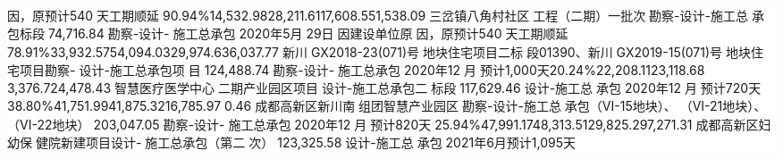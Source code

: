 因，原预计540
天工期顺延
90.94%14,532.9828,211.6117,608.551,538.09
三岔镇八角村社区
工程（二期）一批次
勘察-设计-施工总
承包标段
74,716.84
勘察-设计-
施工总承包
2020年5月
29日
因建设单位原
因，原预计540
天工期顺延
78.91%33,932.5754,094.0329,974.636,037.77
新川
GX2018-23(071)号
地块住宅项目二标
段01390、新川
GX2019-15(071)号
地块住宅项目勘察-
设计-施工总承包项
目
124,488.74
勘察-设计-
施工总承包
2020年12
月
预计1,000天20.24%22,208.1123,118.68
3,376.724,478.43
智慧医疗医学中心
二期产业园区项目
设计-施工总承包二
标段
117,629.46
设计-施工总
承包
2020年12
月
预计720天
38.80%41,751.9941,875.3216,785.97
0.46
成都高新区新川南
组团智慧产业园区
勘察-设计-施工总
承包（VI-15地块）、
（VI-21地块）、
（VI-22地块）
203,047.05
勘察-设计-
施工总承包
2020年12
月
预计820天
25.94%47,991.1748,313.5129,825.297,271.31
成都高新区妇幼保
健院新建项目设计-
施工总承包（第二
次）
123,325.58
设计-施工总
承包
2021年6月预计1,095天